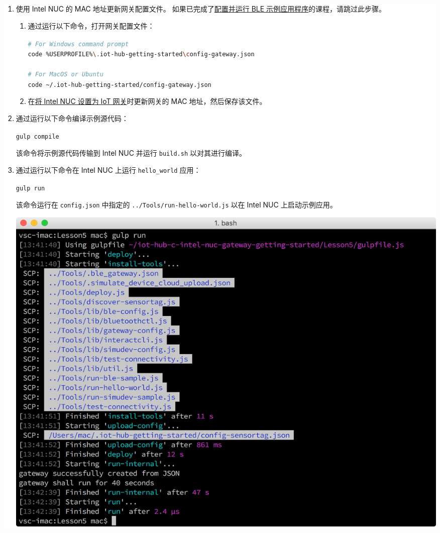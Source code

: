 1. 使用 Intel NUC 的 MAC 地址更新网关配置文件。 如果已完成了[配置并运行 BLE 示例应用程序][config_ble]的课程，请跳过此步骤。

   1. 通过运行以下命令，打开网关配置文件：

      ```bash
      # For Windows command prompt
      code %USERPROFILE%\.iot-hub-getting-started\config-gateway.json

      # For MacOS or Ubuntu
      code ~/.iot-hub-getting-started/config-gateway.json
      ```

   1. 在[将 Intel NUC 设置为 IoT 网关][setup_nuc]时更新网关的 MAC 地址，然后保存该文件。

1. 通过运行以下命令编译示例源代码：

   ```bash
   gulp compile
   ```

   该命令将示例源代码传输到 Intel NUC 并运行 `build.sh` 以对其进行编译。

1. 通过运行以下命令在 Intel NUC 上运行 `hello_world` 应用：

   ```bash
   gulp run
   ```

   该命令运行在 `config.json` 中指定的 `../Tools/run-hello-world.js` 以在 Intel NUC 上启动示例应用。

   ![run_sample](./media/iot-hub-gateway-kit-lessons/lesson5/run_sample.png)


[config_ble]: ./iot-hub-gateway-kit-c-lesson3-configure-ble-app.md
[setup_nuc]: ./iot-hub-gateway-kit-c-lesson1-set-up-nuc.md